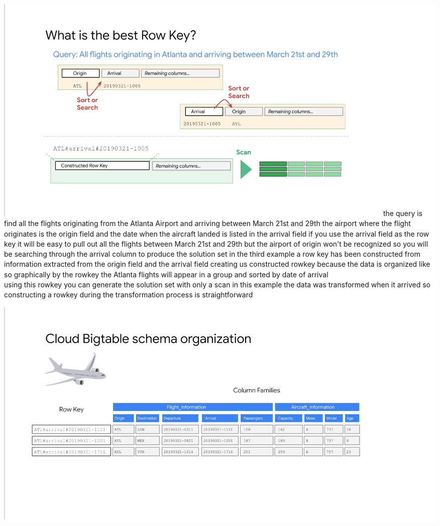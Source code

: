 ![](2020-12-07-17-53-34.png)
the query is find all the  flights originating from the Atlanta  Airport and arriving between March 21st  and 29th the airport where the flight  originates is the origin field and the  date when the aircraft landed is listed  in the arrival field if you use the  arrival field as the row key it will be  easy to pull out all the flights between  March 21st and 29th but the airport of  origin won't be recognized 
so you will  be searching through the arrival column  to produce the solution set 
in the third  example a row key has been constructed  from information extracted from the  origin field and the arrival field  creating us constructed rowkey because  the data is organized like so  graphically by the rowkey  the Atlanta flights will appear in a  group and sorted by date of arrival  
using this rowkey you can generate the  solution set with only a scan in this  example the data was transformed when it  arrived so constructing a rowkey during  the transformation process is  straightforward 

![](2020-12-07-17-55-06.png)
